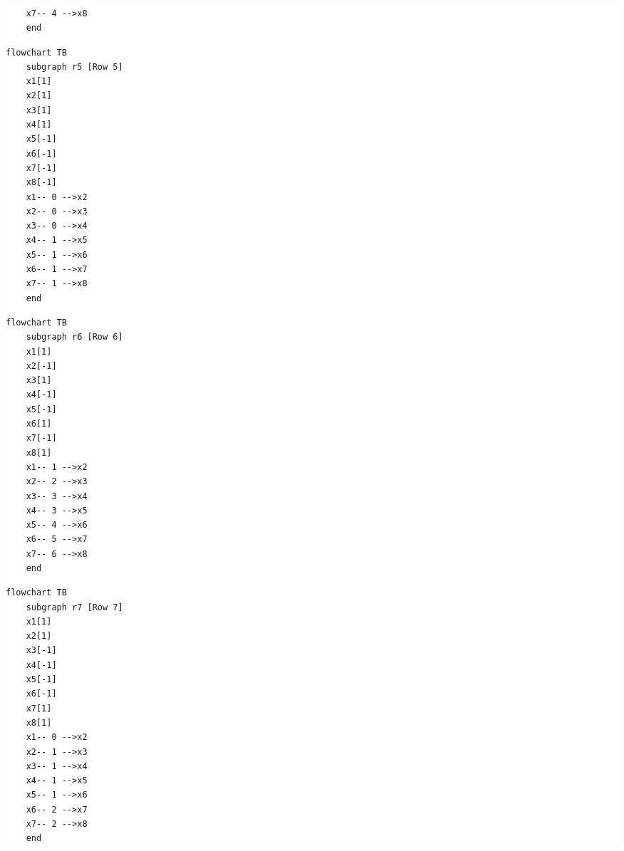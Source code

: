 ```mermaid
	x7-- 4 -->x8
	end
```

```mermaid
flowchart TB
	subgraph r5 [Row 5]
	x1[1]
	x2[1]
	x3[1]
	x4[1]
	x5[-1]
	x6[-1]
	x7[-1]
	x8[-1]
	x1-- 0 -->x2
	x2-- 0 -->x3
	x3-- 0 -->x4
	x4-- 1 -->x5
	x5-- 1 -->x6
	x6-- 1 -->x7
	x7-- 1 -->x8
	end
```

```mermaid
flowchart TB
	subgraph r6 [Row 6]
	x1[1]
	x2[-1]
	x3[1]
	x4[-1]
	x5[-1]
	x6[1]
	x7[-1]
	x8[1]
	x1-- 1 -->x2
	x2-- 2 -->x3
	x3-- 3 -->x4
	x4-- 3 -->x5
	x5-- 4 -->x6
	x6-- 5 -->x7
	x7-- 6 -->x8
	end
```

```mermaid
flowchart TB
	subgraph r7 [Row 7]
	x1[1]
	x2[1]
	x3[-1]
	x4[-1]
	x5[-1]
	x6[-1]
	x7[1]
	x8[1]
	x1-- 0 -->x2
	x2-- 1 -->x3
	x3-- 1 -->x4
	x4-- 1 -->x5
	x5-- 1 -->x6
	x6-- 2 -->x7
	x7-- 2 -->x8
	end
```

[^walsh-hadamard]: Todd K Moon and Wynn C Stirling. Mathematical methods and algorithms for signal processing, volume 1, chapter Some applications of Kronecker products. Prentice hall Upper Saddle River, NJ, 2000.
[^sylvester]: G Beauchamp. Applications of walsh and related functions. with an introduction to sequence theory: Academic press, inc., microelectronics and signal processing series, 24–28 oval road, london nw1 7dx and orlando, fl 32887, 1984, xvi+ 308 pp., isbn 0-12-084180-0, 1985.
[^walsh]: Tom Beer. Walsh transforms. American Journal of Physics, 49(5):466–472, 1981.